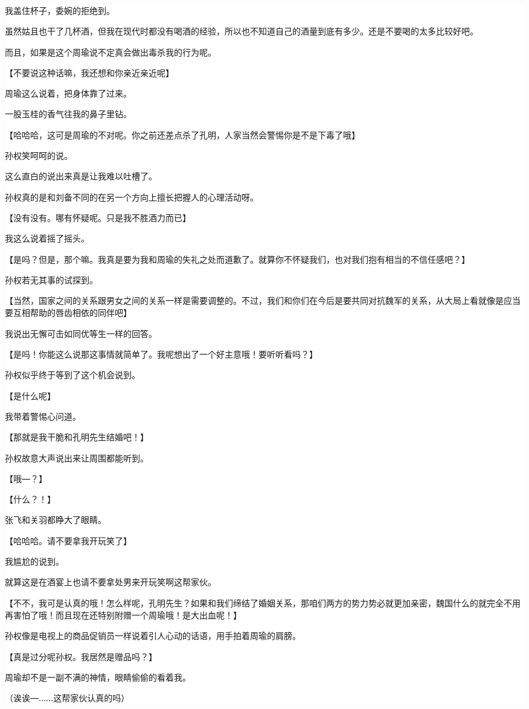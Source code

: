 我盖住杯子，委婉的拒绝到。

虽然姑且也干了几杯酒，但我在现代时都没有喝酒的经验，所以也不知道自己的酒量到底有多少。还是不要喝的太多比较好吧。

而且，如果是这个周瑜说不定真会做出毒杀我的行为呢。

【不要说这种话嘛，我还想和你亲近亲近呢】

周瑜这么说着，把身体靠了过来。

一股玉桂的香气往我的鼻子里钻。

【哈哈哈，这可是周瑜的不对呢。你之前还差点杀了孔明，人家当然会警惕你是不是下毒了哦】

孙权笑呵呵的说。

这么直白的说出来真是让我难以吐槽了。

孙权真的是和刘备不同的在另一个方向上擅长把握人的心理活动呀。

【没有没有。哪有怀疑呢。只是我不胜酒力而已】

我这么说着摇了摇头。

【是吗？但是，那个嘛。我真是要为我和周瑜的失礼之处而道歉了。就算你不怀疑我们，也对我们抱有相当的不信任感吧？】

孙权若无其事的试探到。

【当然，国家之间的关系跟男女之间的关系一样是需要调整的。不过，我们和你们在今后是要共同对抗魏军的关系，从大局上看就像是应当要互相帮助的唇齿相依的同伴吧】

我说出无懈可击如同优等生一样的回答。

【是吗！你能这么说那这事情就简单了。我呢想出了一个好主意哦！要听听看吗？】

孙权似乎终于等到了这个机会说到。

【是什么呢】

我带着警惕心问道。

【那就是我干脆和孔明先生结婚吧！】

孙权故意大声说出来让周围都能听到。

【哦—？】

【什么？！】

张飞和关羽都睁大了眼睛。

【哈哈哈。请不要拿我开玩笑了】

我尴尬的说到。

就算这是在酒宴上也请不要拿处男来开玩笑啊这帮家伙。

【不不，我可是认真的哦！怎么样呢，孔明先生？如果和我们缔结了婚姻关系，那咱们两方的势力势必就更加亲密，魏国什么的就完全不用再害怕了哦！而且现在还特别附赠一个周瑜哦！是大出血呢！】

孙权像是电视上的商品促销员一样说着引人心动的话语，用手拍着周瑜的肩膀。

【真是过分呢孙权。我居然是赠品吗？】

周瑜却不是一副不满的神情，眼睛偷偷的看着我。

（诶诶—……这帮家伙认真的吗）
